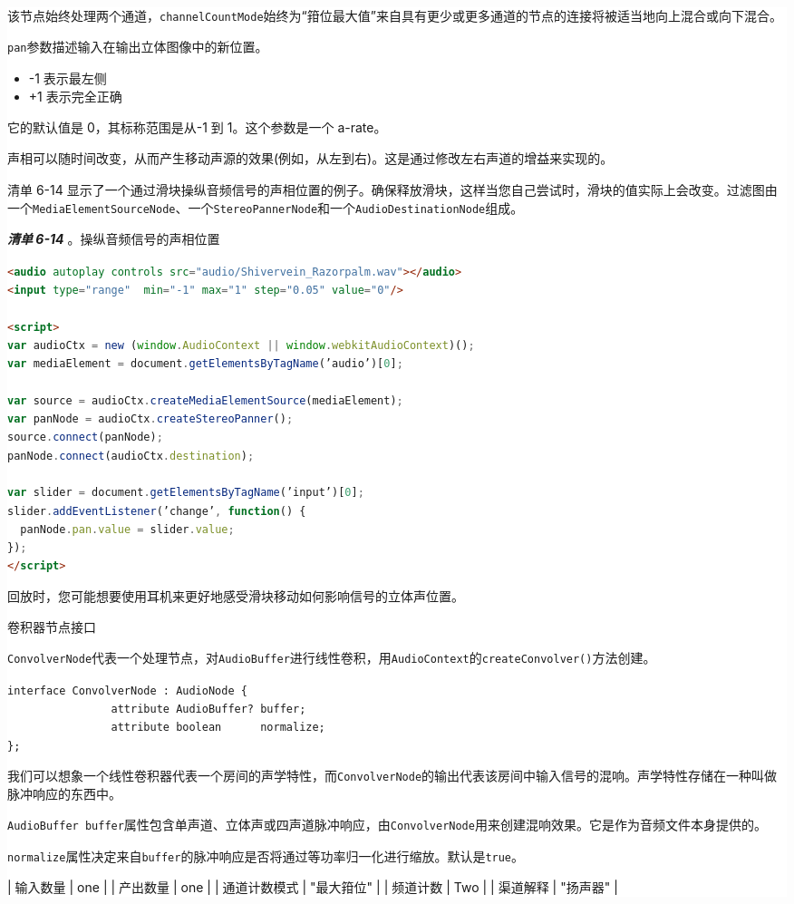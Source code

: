 该节点始终处理两个通道，`channelCountMode`始终为“箝位最大值”来自具有更少或更多通道的节点的连接将被适当地向上混合或向下混合。

`pan`参数描述输入在输出立体图像中的新位置。

*   -1 表示最左侧
*   +1 表示完全正确

它的默认值是 0，其标称范围是从-1 到 1。这个参数是一个 a-rate。

声相可以随时间改变，从而产生移动声源的效果(例如，从左到右)。这是通过修改左右声道的增益来实现的。

清单 6-14 显示了一个通过滑块操纵音频信号的声相位置的例子。确保释放滑块，这样当您自己尝试时，滑块的值实际上会改变。过滤图由一个`MediaElementSourceNode`、一个`StereoPannerNode`和一个`AudioDestinationNode`组成。

***清单 6-14*** 。操纵音频信号的声相位置

```html
<audio autoplay controls src="audio/Shivervein_Razorpalm.wav"></audio>
<input type="range"  min="-1" max="1" step="0.05" value="0"/>

<script>
var audioCtx = new (window.AudioContext || window.webkitAudioContext)();
var mediaElement = document.getElementsByTagName(’audio’)[0];

var source = audioCtx.createMediaElementSource(mediaElement);
var panNode = audioCtx.createStereoPanner();
source.connect(panNode);
panNode.connect(audioCtx.destination);

var slider = document.getElementsByTagName(’input’)[0];
slider.addEventListener(’change’, function() {
  panNode.pan.value = slider.value;
});
</script>
```

回放时，您可能想要使用耳机来更好地感受滑块移动如何影响信号的立体声位置。

卷积器节点接口

`ConvolverNode`代表一个处理节点，对`AudioBuffer`进行线性卷积，用`AudioContext`的`createConvolver()`方法创建。

```html
interface ConvolverNode : AudioNode {
                attribute AudioBuffer? buffer;
                attribute boolean      normalize;
};
```

我们可以想象一个线性卷积器代表一个房间的声学特性，而`ConvolverNode`的输出代表该房间中输入信号的混响。声学特性存储在一种叫做脉冲响应的东西中。

`AudioBuffer buffer`属性包含单声道、立体声或四声道脉冲响应，由`ConvolverNode`用来创建混响效果。它是作为音频文件本身提供的。

`normalize`属性决定来自`buffer`的脉冲响应是否将通过等功率归一化进行缩放。默认是`true`。

| 输入数量 | one |
| 产出数量 | one |
| 通道计数模式 | "最大箝位" |
| 频道计数 | Two |
| 渠道解释 | "扬声器" |
